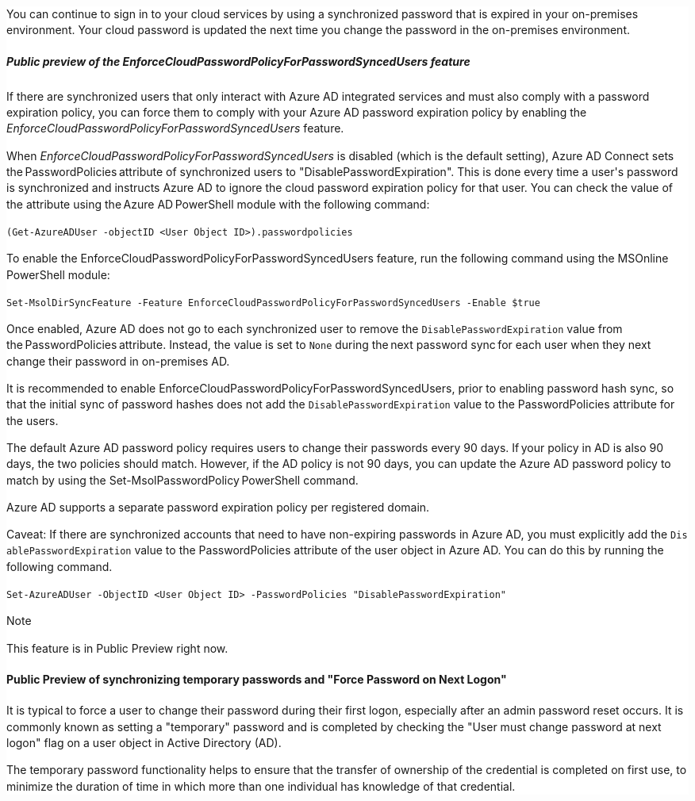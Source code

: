 You can continue to sign in to your cloud services by using a synchronized password that is expired in your on-premises environment. Your cloud password is updated the next time you change the password in the on-premises environment.

##### Public preview of the *EnforceCloudPasswordPolicyForPasswordSyncedUsers* feature

If there are synchronized users that only interact with Azure AD integrated services and must also comply with a password expiration policy, you can force them to comply with your Azure AD password expiration policy by enabling the *EnforceCloudPasswordPolicyForPasswordSyncedUsers* feature.

When *EnforceCloudPasswordPolicyForPasswordSyncedUsers* is disabled (which is the default setting), Azure AD Connect sets the PasswordPolicies attribute of synchronized users to "DisablePasswordExpiration". This is done every time a user's password is synchronized and instructs Azure AD to ignore the cloud password expiration policy for that user. You can check the value of the attribute using the Azure AD PowerShell module with the following command:

`(Get-AzureADUser -objectID <User Object ID>).passwordpolicies`


To enable the EnforceCloudPasswordPolicyForPasswordSyncedUsers feature, run the following command using the MSOnline PowerShell module:

`Set-MsolDirSyncFeature -Feature EnforceCloudPasswordPolicyForPasswordSyncedUsers -Enable $true`

Once enabled, Azure AD does not go to each synchronized user to remove the `DisablePasswordExpiration` value from the PasswordPolicies attribute. Instead, the value is set to `None` during the next password sync for each user when they next change their password in on-premises AD.  

It is recommended to enable EnforceCloudPasswordPolicyForPasswordSyncedUsers, prior to enabling password hash sync, so that the initial sync of password hashes does not add the `DisablePasswordExpiration` value to the PasswordPolicies attribute for the users.

The default Azure AD password policy requires users to change their passwords every 90 days. If your policy in AD is also 90 days, the two policies should match. However, if the AD policy is not 90 days, you can update the Azure AD password policy to match by using the Set-MsolPasswordPolicy PowerShell command.

Azure AD supports a separate password expiration policy per registered domain.

Caveat: If there are synchronized accounts that need to have non-expiring passwords in Azure AD, you must explicitly add the `DisablePasswordExpiration` value to the PasswordPolicies attribute of the user object in Azure AD.  You can do this by running the following command.

`Set-AzureADUser -ObjectID <User Object ID> -PasswordPolicies "DisablePasswordExpiration"`

> [!NOTE]
> This feature is in Public Preview right now.

#### Public Preview of synchronizing temporary passwords and "Force Password on Next Logon"

It is typical to force a user to change their password during their first logon, especially after an admin password reset occurs.  It is commonly known as setting a "temporary" password and is completed by checking the "User must change password at next logon" flag on a user object in Active Directory (AD).
  
The temporary password functionality helps to ensure that the transfer of ownership of the credential is completed on first use, to minimize the duration of time in which more than one individual has knowledge of that credential.
